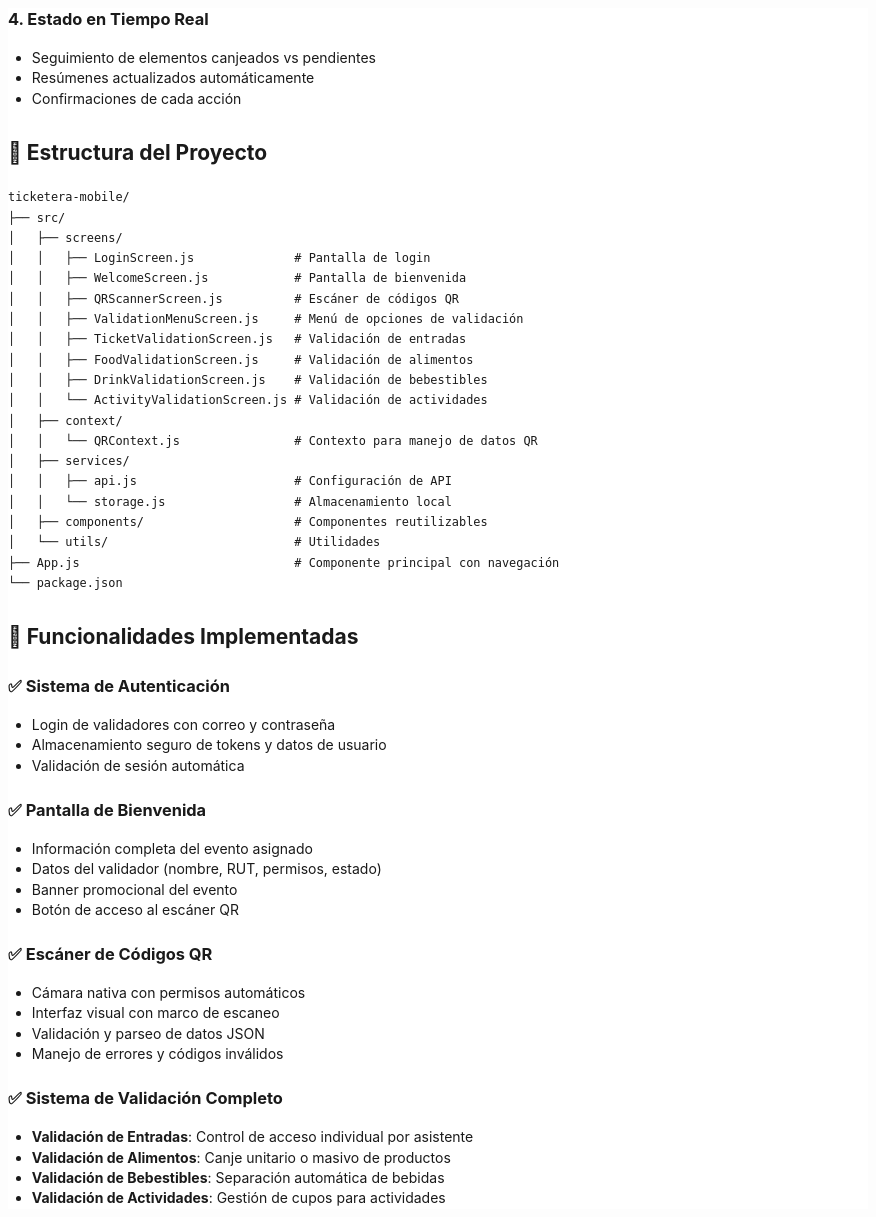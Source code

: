 ### 4. **Estado en Tiempo Real**
- Seguimiento de elementos canjeados vs pendientes
- Resúmenes actualizados automáticamente
- Confirmaciones de cada acción

## 📂 Estructura del Proyecto

```
ticketera-mobile/
├── src/
│   ├── screens/
│   │   ├── LoginScreen.js              # Pantalla de login
│   │   ├── WelcomeScreen.js            # Pantalla de bienvenida
│   │   ├── QRScannerScreen.js          # Escáner de códigos QR
│   │   ├── ValidationMenuScreen.js     # Menú de opciones de validación
│   │   ├── TicketValidationScreen.js   # Validación de entradas
│   │   ├── FoodValidationScreen.js     # Validación de alimentos
│   │   ├── DrinkValidationScreen.js    # Validación de bebestibles
│   │   └── ActivityValidationScreen.js # Validación de actividades
│   ├── context/
│   │   └── QRContext.js                # Contexto para manejo de datos QR
│   ├── services/
│   │   ├── api.js                      # Configuración de API
│   │   └── storage.js                  # Almacenamiento local
│   ├── components/                     # Componentes reutilizables
│   └── utils/                          # Utilidades
├── App.js                              # Componente principal con navegación
└── package.json
```

## 🎯 Funcionalidades Implementadas

### ✅ Sistema de Autenticación
- Login de validadores con correo y contraseña
- Almacenamiento seguro de tokens y datos de usuario
- Validación de sesión automática

### ✅ Pantalla de Bienvenida
- Información completa del evento asignado
- Datos del validador (nombre, RUT, permisos, estado)
- Banner promocional del evento
- Botón de acceso al escáner QR

### ✅ Escáner de Códigos QR
- Cámara nativa con permisos automáticos
- Interfaz visual con marco de escaneo
- Validación y parseo de datos JSON
- Manejo de errores y códigos inválidos

### ✅ Sistema de Validación Completo
- **Validación de Entradas**: Control de acceso individual por asistente
- **Validación de Alimentos**: Canje unitario o masivo de productos
- **Validación de Bebestibles**: Separación automática de bebidas
- **Validación de Actividades**: Gestión de cupos para actividades
